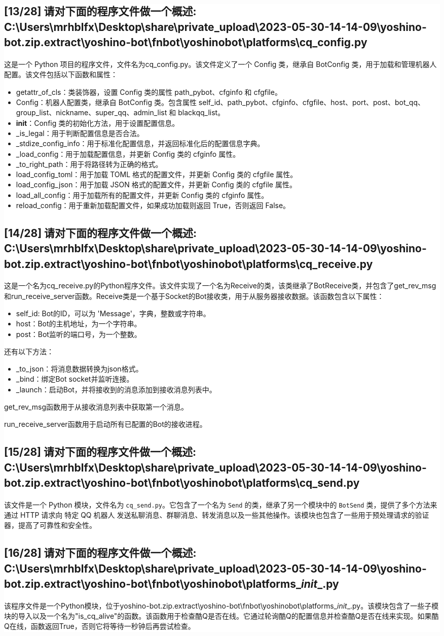 ## [13/28] 请对下面的程序文件做一个概述: C:\Users\mrhblfx\Desktop\share\private_upload\2023-05-30-14-14-09\yoshino-bot.zip.extract\yoshino-bot\fnbot\yoshinobot\platforms\cq_config.py

这是一个 Python 项目的程序文件，文件名为cq_config.py。该文件定义了一个 Config 类，继承自 BotConfig 类，用于加载和管理机器人配置。该文件包括以下函数和属性：

- getattr_of_cls：类装饰器，设置 Config 类的属性 path_pybot、cfginfo 和 cfgfile。
- Config：机器人配置类，继承自 BotConfig 类。包含属性 self_id、path_pybot、cfginfo、cfgfile、host、port、post、bot_qq、group_list、nickname、super_qq、admin_list 和 blackqq_list。
- __init__：Config 类的初始化方法，用于设置配置信息。
- _is_legal：用于判断配置信息是否合法。
- _stdize_config_info：用于标准化配置信息，并返回标准化后的配置信息字典。
- _load_config：用于加载配置信息，并更新 Config 类的 cfginfo 属性。
- _to_right_path：用于将路径转为正确的格式。
- load_config_toml：用于加载 TOML 格式的配置文件，并更新 Config 类的 cfgfile 属性。
- load_config_json：用于加载 JSON 格式的配置文件，并更新 Config 类的 cfgfile 属性。
- load_all_config：用于加载所有的配置文件，并更新 Config 类的 cfginfo 属性。
- reload_config：用于重新加载配置文件，如果成功加载则返回 True，否则返回 False。

## [14/28] 请对下面的程序文件做一个概述: C:\Users\mrhblfx\Desktop\share\private_upload\2023-05-30-14-14-09\yoshino-bot.zip.extract\yoshino-bot\fnbot\yoshinobot\platforms\cq_receive.py

这是一个名为cq_receive.py的Python程序文件。该文件实现了一个名为Receive的类，该类继承了BotReceive类，并包含了get_rev_msg和run_receive_server函数。Receive类是一个基于Socket的Bot接收类，用于从服务器接收数据。该函数包含以下属性：

- self_id: Bot的ID，可以为 'Message'，字典，整数或字符串。
- host：Bot的主机地址，为一个字符串。
- post：Bot监听的端口号，为一个整数。

还有以下方法：

- _to_json：将消息数据转换为json格式。
- _bind：绑定Bot socket并监听连接。
- _launch：启动Bot，并将接收到的消息添加到接收消息列表中。

get_rev_msg函数用于从接收消息列表中获取第一个消息。

run_receive_server函数用于启动所有已配置的Bot的接收进程。

## [15/28] 请对下面的程序文件做一个概述: C:\Users\mrhblfx\Desktop\share\private_upload\2023-05-30-14-14-09\yoshino-bot.zip.extract\yoshino-bot\fnbot\yoshinobot\platforms\cq_send.py

该文件是一个 Python 模块，文件名为 `cq_send.py`。它包含了一个名为 `Send` 的类，继承了另一个模块中的 `BotSend` 类，提供了多个方法来通过 HTTP 请求向 特定 QQ 机器人 发送私聊消息、群聊消息、转发消息以及一些其他操作。该模块也包含了一些用于预处理请求的验证器，提高了可靠性和安全性。

## [16/28] 请对下面的程序文件做一个概述: C:\Users\mrhblfx\Desktop\share\private_upload\2023-05-30-14-14-09\yoshino-bot.zip.extract\yoshino-bot\fnbot\yoshinobot\platforms\__init__.py

该程序文件是一个Python模块，位于yoshino-bot.zip.extract\yoshino-bot\fnbot\yoshinobot\platforms\__init__.py。该模块包含了一些子模块的导入以及一个名为"is_cq_alive"的函数。该函数用于检查酷Q是否在线。它通过轮询酷Q的配置信息并检查酷Q是否在线来实现。如果酷Q在线，函数返回True，否则它将等待一秒钟后再尝试检查。
